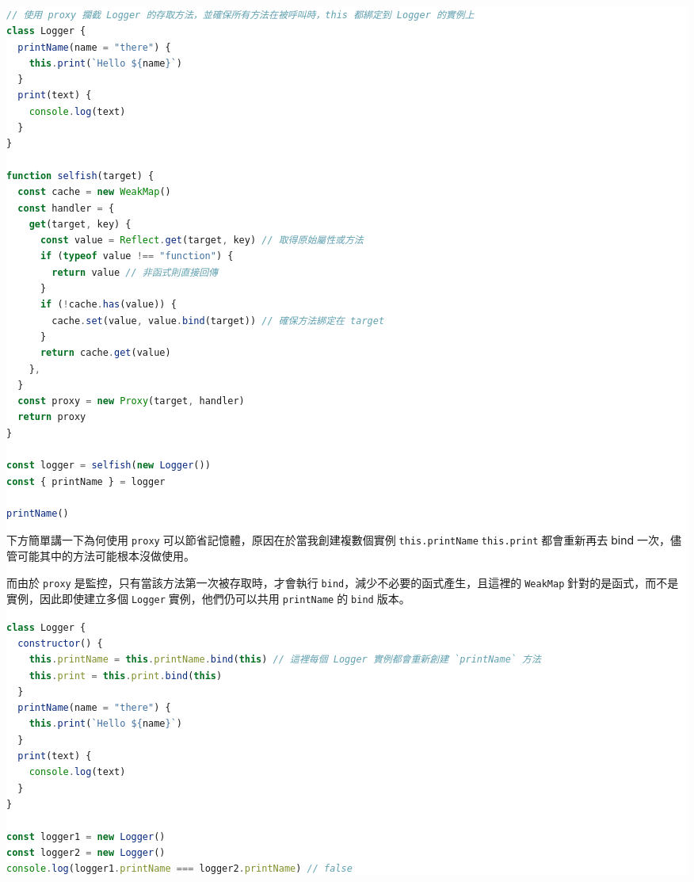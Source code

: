 ```js
// 使用 proxy 攔截 Logger 的存取方法，並確保所有方法在被呼叫時，this 都綁定到 Logger 的實例上
class Logger {
  printName(name = "there") {
    this.print(`Hello ${name}`)
  }
  print(text) {
    console.log(text)
  }
}

function selfish(target) {
  const cache = new WeakMap()
  const handler = {
    get(target, key) {
      const value = Reflect.get(target, key) // 取得原始屬性或方法
      if (typeof value !== "function") {
        return value // 非函式則直接回傳
      }
      if (!cache.has(value)) {
        cache.set(value, value.bind(target)) // 確保方法綁定在 target
      }
      return cache.get(value)
    },
  }
  const proxy = new Proxy(target, handler)
  return proxy
}

const logger = selfish(new Logger())
const { printName } = logger

printName()
```

下方簡單講一下為何使用 `proxy` 可以節省記憶體，原因在於當我創建複數個實例 `this.printName` `this.print` 都會重新再去 bind 一次，儘管可能其中的方法可能根本沒做使用。

而由於 `proxy` 是監控，只有當該方法第一次被存取時，才會執行 `bind`，減少不必要的函式產生，且這裡的 `WeakMap` 針對的是函式，而不是實例，因此即使建立多個 `Logger` 實例，他們仍可以共用 `printName` 的 `bind` 版本。

```js
class Logger {
  constructor() {
    this.printName = this.printName.bind(this) // 這裡每個 Logger 實例都會重新創建 `printName` 方法
    this.print = this.print.bind(this)
  }
  printName(name = "there") {
    this.print(`Hello ${name}`)
  }
  print(text) {
    console.log(text)
  }
}

const logger1 = new Logger()
const logger2 = new Logger()
console.log(logger1.printName === logger2.printName) // false
```
